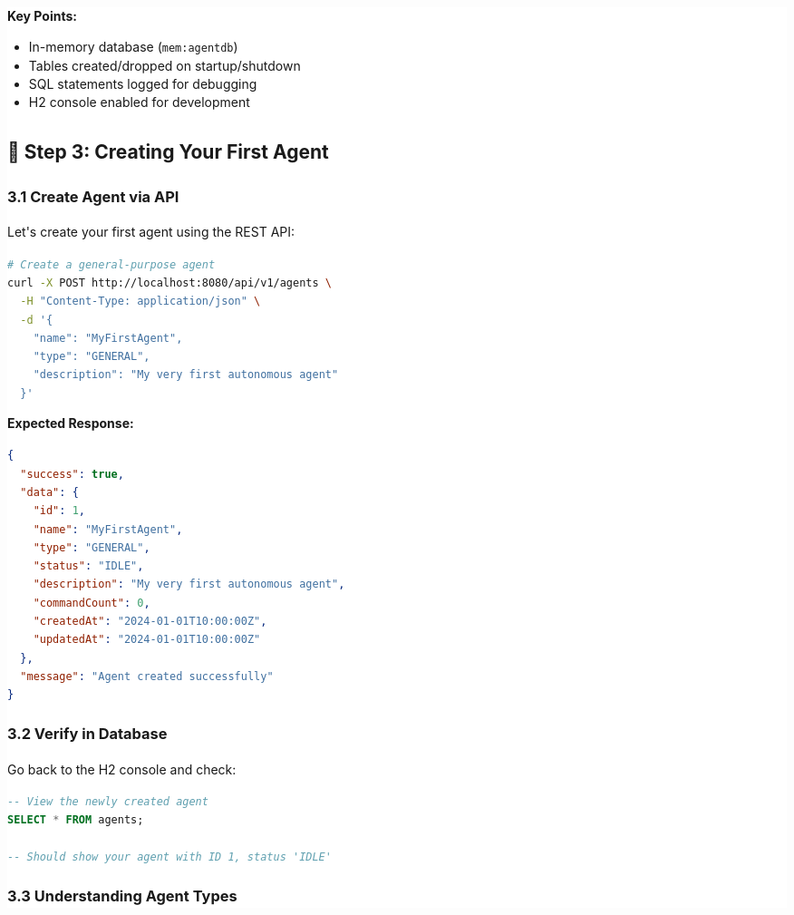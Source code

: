 **Key Points:**
- In-memory database (`mem:agentdb`)
- Tables created/dropped on startup/shutdown
- SQL statements logged for debugging
- H2 console enabled for development

## 🤖 Step 3: Creating Your First Agent

### 3.1 Create Agent via API

Let's create your first agent using the REST API:

```bash
# Create a general-purpose agent
curl -X POST http://localhost:8080/api/v1/agents \
  -H "Content-Type: application/json" \
  -d '{
    "name": "MyFirstAgent",
    "type": "GENERAL",
    "description": "My very first autonomous agent"
  }'
```

**Expected Response:**
```json
{
  "success": true,
  "data": {
    "id": 1,
    "name": "MyFirstAgent",
    "type": "GENERAL",
    "status": "IDLE",
    "description": "My very first autonomous agent",
    "commandCount": 0,
    "createdAt": "2024-01-01T10:00:00Z",
    "updatedAt": "2024-01-01T10:00:00Z"
  },
  "message": "Agent created successfully"
}
```

### 3.2 Verify in Database

Go back to the H2 console and check:

```sql
-- View the newly created agent
SELECT * FROM agents;

-- Should show your agent with ID 1, status 'IDLE'
```

### 3.3 Understanding Agent Types
